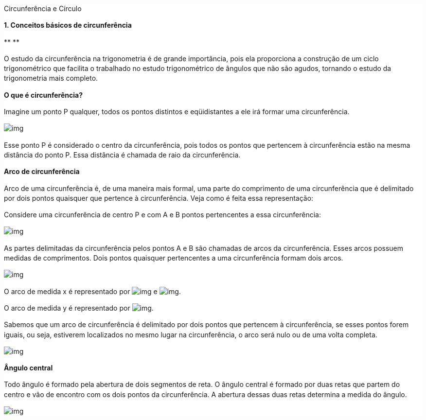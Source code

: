 
Circunferência e Círculo

**1. Conceitos básicos de circunferência**

**
**

O estudo da circunferência na trigonometria é de grande importância, pois ela proporciona a construção de um ciclo trigonométrico que facilita o trabalhado no estudo trigonométrico de ângulos que não são agudos, tornando o estudo da trigonometria mais completo.

**O que é circunferência?**

Imagine um ponto P qualquer, todos os pontos distintos e eqüidistantes a ele irá formar uma circunferência.

![img](https://static.planejativo.com/uploads/novas/ab9587b69bdd72d6d5c6ffb8de83fdd5.jpg)

Esse ponto P é considerado o centro da circunferência, pois todos os pontos que pertencem à circunferência estão na mesma distância do ponto P. Essa distância é chamada de raio da circunferência.

**Arco de circunferência**

Arco de uma circunferência é, de uma maneira mais formal, uma parte do comprimento de uma circunferência que é delimitado por dois pontos quaisquer que pertence à circunferência. Veja como é feita essa representação:

Considere uma circunferência de centro P e com A e B pontos pertencentes a essa circunferência:

![img](https://static.planejativo.com/uploads/novas/4834ac294e80e02d3d5446ad40c928a2.jpg)

As partes delimitadas da circunferência pelos pontos A e B são chamadas de arcos da circunferência. Esses arcos possuem medidas de comprimentos.
Dois pontos quaisquer pertencentes a uma circunferência formam dois arcos.

![img](https://static.planejativo.com/uploads/novas/1903df7d9d25e91c2b15b5d1789bfbd1.jpg)

O arco de medida x é representado por ![img](https://static.planejativo.com/uploads/novas/127301cb44a8ab76142f1a6210f66ae2.jpg) e ![img](https://static.planejativo.com/uploads/novas/2ab55089e6a8a430e9245cdcc5a8635d.jpg).

O arco de medida y é representado por ![img](https://static.planejativo.com/uploads/novas/7a5d6fbf79f42e40a0c6ffc8d369cdc0.jpg).

Sabemos que um arco de circunferência é delimitado por dois pontos que pertencem à circunferência, se esses pontos forem iguais, ou seja, estiverem localizados no mesmo lugar na circunferência, o arco será nulo ou de uma volta completa.

![img](https://static.planejativo.com/uploads/novas/2e5c140f890bea66a6e1c6d2c828b5ab.jpg)


**Ângulo central**

Todo ângulo é formado pela abertura de dois segmentos de reta. O ângulo central é formado por duas retas que partem do centro e vão de encontro com os dois pontos da circunferência. A abertura dessas duas retas determina a medida do ângulo.

![img](https://static.planejativo.com/uploads/novas/501aeb1334a521c879cf86e5dafc34b5.jpg)
